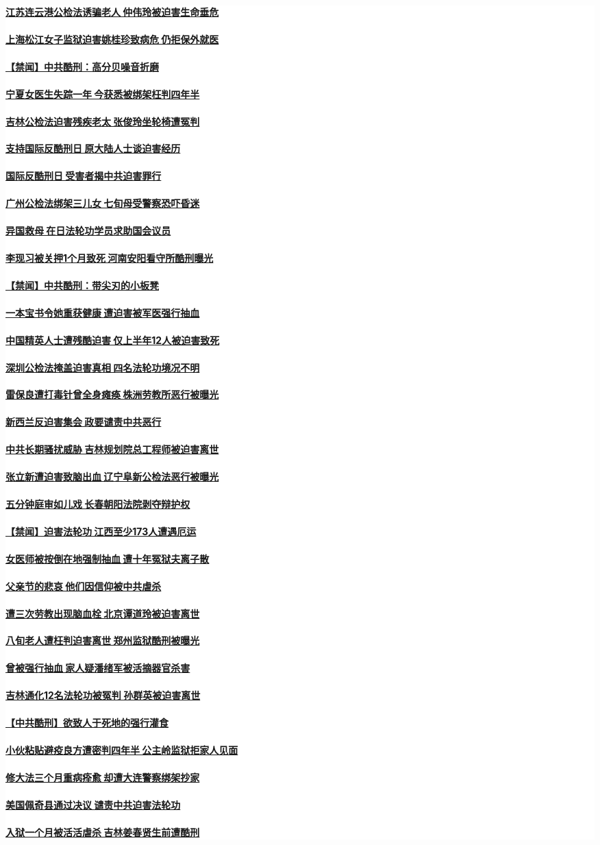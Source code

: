 #### [江苏连云港公检法诱骗老人 仲伟玲被迫害生命垂危](../pages/prog424/a103152964.md)
#### [上海松江女子监狱迫害姚桂珍致病危 仍拒保外就医](../pages/prog424/a103152917.md)
#### [【禁闻】中共酷刑：高分贝噪音折磨](../pages/prog424/a103152471.md)
#### [宁夏女医生失踪一年 今获悉被绑架枉判四年半](../pages/prog424/a103151964.md)
#### [吉林公检法迫害残疾老太 张俊玲坐轮椅遭冤判](../pages/prog424/a103151971.md)
#### [支持国际反酷刑日 原大陆人士谈迫害经历](../pages/prog424/a103152102.md)
#### [国际反酷刑日 受害者揭中共迫害罪行](../pages/prog424/a103151946.md)
#### [广州公检法绑架三儿女 七旬母受警察恐吓昏迷](../pages/prog424/a103151130.md)
#### [异国救母 在日法轮功学员求助国会议员](../pages/prog424/a103151283.md)
#### [李现习被关押1个月致死 河南安阳看守所酷刑曝光](../pages/prog424/a103151161.md)
#### [【禁闻】中共酷刑：带尖刃的小板凳](../pages/prog424/a103151185.md)
#### [一本宝书令她重获健康 遭迫害被军医强行抽血](../pages/prog424/a103150190.md)
#### [中国精英人士遭残酷迫害 仅上半年12人被迫害致死](../pages/prog424/a103150145.md)
#### [深圳公检法掩盖迫害真相 四名法轮功境况不明](../pages/prog424/a103149408.md)
#### [雷保良遭打毒针曾全身瘫痪 株洲劳教所恶行被曝光](../pages/prog424/a103149376.md)
#### [新西兰反迫害集会 政要谴责中共恶行](../pages/prog424/a103148978.md)
#### [中共长期骚扰威胁 吉林规划院总工程师被迫害离世](../pages/prog424/a103148331.md)
#### [张立新遭迫害致脑出血 辽宁阜新公检法恶行被曝光](../pages/prog424/a103148346.md)
#### [五分钟庭审如儿戏 长春朝阳法院剥夺辩护权](../pages/prog424/a103147504.md)
#### [【禁闻】迫害法轮功 江西至少173人遭遇厄运](../pages/prog424/a103147705.md)
#### [女医师被按倒在地强制抽血 遭十年冤狱夫离子散](../pages/prog424/a103147516.md)
#### [父亲节的悲哀 他们因信仰被中共虐杀](../pages/prog424/a103147393.md)
#### [遭三次劳教出现脑血栓 北京谭道玲被迫害离世](../pages/prog424/a103146474.md)
#### [八旬老人遭枉判迫害离世 郑州监狱酷刑被曝光](../pages/prog424/a103146480.md)
#### [曾被强行抽血 家人疑潘绪军被活摘器官杀害](../pages/prog424/a103145667.md)
#### [吉林通化12名法轮功被冤判 孙群英被迫害离世](../pages/prog424/a103145684.md)
#### [【中共酷刑】欲致人于死地的强行灌食](../pages/prog424/a103145685.md)
#### [小伙粘贴避疫良方遭密判四年半 公主岭监狱拒家人见面](../pages/prog424/a103144775.md)
#### [修大法三个月重病痊愈 却遭大连警察绑架抄家](../pages/prog424/a103144741.md)
#### [美国佩奇县通过决议 谴责中共迫害法轮功](../pages/prog424/a103144943.md)
#### [入狱一个月被活活虐杀 吉林姜春贤生前遭酷刑](../pages/prog424/a103143911.md)